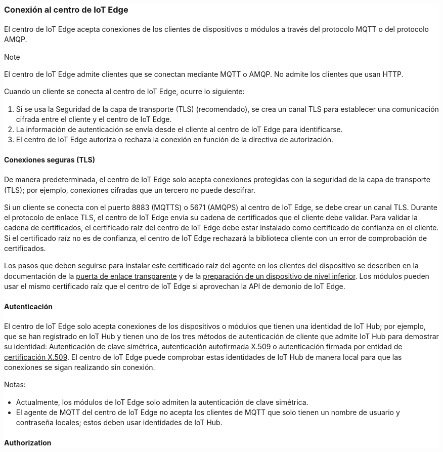 ### <a name="connecting-to-the-iot-edge-hub"></a>Conexión al centro de IoT Edge

El centro de IoT Edge acepta conexiones de los clientes de dispositivos o módulos a través del protocolo MQTT o del protocolo AMQP.

>[!NOTE]
> El centro de IoT Edge admite clientes que se conectan mediante MQTT o AMQP. No admite los clientes que usan HTTP.

Cuando un cliente se conecta al centro de IoT Edge, ocurre lo siguiente:

1. Si se usa la Seguridad de la capa de transporte (TLS) (recomendado), se crea un canal TLS para establecer una comunicación cifrada entre el cliente y el centro de IoT Edge.
2. La información de autenticación se envía desde el cliente al centro de IoT Edge para identificarse.
3. El centro de IoT Edge autoriza o rechaza la conexión en función de la directiva de autorización.

#### <a name="secure-connections-tls"></a>Conexiones seguras (TLS)

De manera predeterminada, el centro de IoT Edge solo acepta conexiones protegidas con la seguridad de la capa de transporte (TLS); por ejemplo, conexiones cifradas que un tercero no puede descifrar.

Si un cliente se conecta con el puerto 8883 (MQTTS) o 5671 (AMQPS) al centro de IoT Edge, se debe crear un canal TLS. Durante el protocolo de enlace TLS, el centro de IoT Edge envía su cadena de certificados que el cliente debe validar. Para validar la cadena de certificados, el certificado raíz del centro de IoT Edge debe estar instalado como certificado de confianza en el cliente. Si el certificado raíz no es de confianza, el centro de IoT Edge rechazará la biblioteca cliente con un error de comprobación de certificados.

Los pasos que deben seguirse para instalar este certificado raíz del agente en los clientes del dispositivo se describen en la documentación de la [puerta de enlace transparente](how-to-create-transparent-gateway.md) y de la [preparación de un dispositivo de nivel inferior](how-to-connect-downstream-device.md#prepare-a-downstream-device). Los módulos pueden usar el mismo certificado raíz que el centro de IoT Edge si aprovechan la API de demonio de IoT Edge.

#### <a name="authentication"></a>Autenticación

El centro de IoT Edge solo acepta conexiones de los dispositivos o módulos que tienen una identidad de IoT Hub; por ejemplo, que se han registrado en IoT Hub y tienen uno de los tres métodos de autenticación de cliente que admite IoT Hub para demostrar su identidad: [Autenticación de clave simétrica](how-to-authenticate-downstream-device.md#symmetric-key-authentication), [autenticación autofirmada X.509](how-to-authenticate-downstream-device.md#x509-self-signed-authentication) o [autenticación firmada por entidad de certificación X.509](how-to-authenticate-downstream-device.md#x509-ca-signed-authentication).  El centro de IoT Edge puede comprobar estas identidades de IoT Hub de manera local para que las conexiones se sigan realizando sin conexión.

Notas:

* Actualmente, los módulos de IoT Edge solo admiten la autenticación de clave simétrica.
* El agente de MQTT del centro de IoT Edge no acepta los clientes de MQTT que solo tienen un nombre de usuario y contraseña locales; estos deben usar identidades de IoT Hub.

#### <a name="authorization"></a>Authorization

